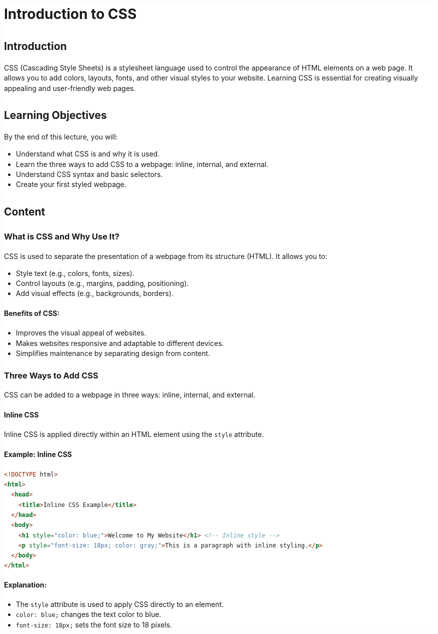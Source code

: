 # Introduction to CSS

## Introduction
CSS (Cascading Style Sheets) is a stylesheet language used to control the appearance of HTML elements on a web page. It allows you to add colors, layouts, fonts, and other visual styles to your website. Learning CSS is essential for creating visually appealing and user-friendly web pages.

## Learning Objectives
By the end of this lecture, you will:
- Understand what CSS is and why it is used.
- Learn the three ways to add CSS to a webpage: inline, internal, and external.
- Understand CSS syntax and basic selectors.
- Create your first styled webpage.

## Content

### What is CSS and Why Use It?
CSS is used to separate the presentation of a webpage from its structure (HTML). It allows you to:
- Style text (e.g., colors, fonts, sizes).
- Control layouts (e.g., margins, padding, positioning).
- Add visual effects (e.g., backgrounds, borders).

#### Benefits of CSS:
- Improves the visual appeal of websites.
- Makes websites responsive and adaptable to different devices.
- Simplifies maintenance by separating design from content.

### Three Ways to Add CSS
CSS can be added to a webpage in three ways: inline, internal, and external.

#### Inline CSS
Inline CSS is applied directly within an HTML element using the `style` attribute.

#### Example: Inline CSS
```html
<!DOCTYPE html>
<html>
  <head>
    <title>Inline CSS Example</title>
  </head>
  <body>
    <h1 style="color: blue;">Welcome to My Website</h1> <!-- Inline style -->
    <p style="font-size: 18px; color: gray;">This is a paragraph with inline styling.</p>
  </body>
</html>
```

#### Explanation:
- The `style` attribute is used to apply CSS directly to an element.
- `color: blue;` changes the text color to blue.
- `font-size: 18px;` sets the font size to 18 pixels.
